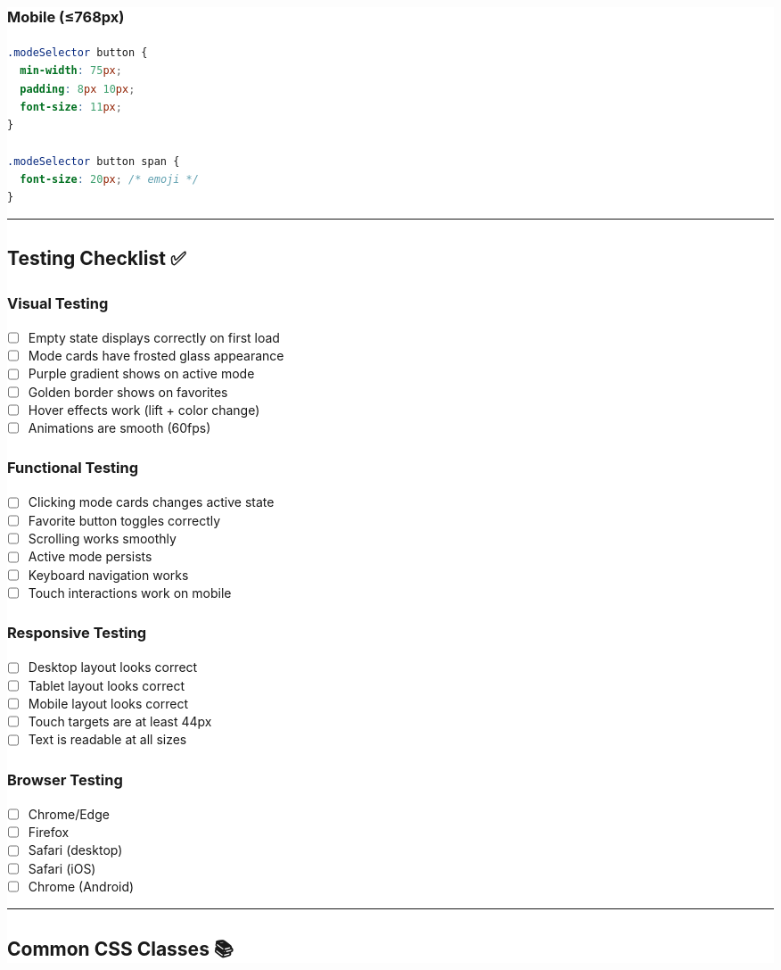 ### Mobile (≤768px)
```css
.modeSelector button {
  min-width: 75px;
  padding: 8px 10px;
  font-size: 11px;
}

.modeSelector button span {
  font-size: 20px; /* emoji */
}
```

---

## Testing Checklist ✅

### Visual Testing
- [ ] Empty state displays correctly on first load
- [ ] Mode cards have frosted glass appearance
- [ ] Purple gradient shows on active mode
- [ ] Golden border shows on favorites
- [ ] Hover effects work (lift + color change)
- [ ] Animations are smooth (60fps)

### Functional Testing
- [ ] Clicking mode cards changes active state
- [ ] Favorite button toggles correctly
- [ ] Scrolling works smoothly
- [ ] Active mode persists
- [ ] Keyboard navigation works
- [ ] Touch interactions work on mobile

### Responsive Testing
- [ ] Desktop layout looks correct
- [ ] Tablet layout looks correct
- [ ] Mobile layout looks correct
- [ ] Touch targets are at least 44px
- [ ] Text is readable at all sizes

### Browser Testing
- [ ] Chrome/Edge
- [ ] Firefox
- [ ] Safari (desktop)
- [ ] Safari (iOS)
- [ ] Chrome (Android)

---

## Common CSS Classes 📚
